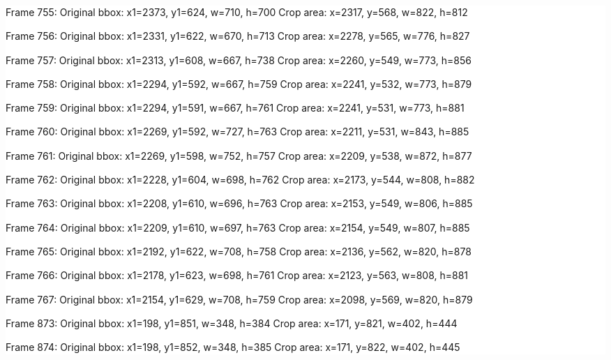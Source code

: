 Frame 755:
Original bbox: x1=2373, y1=624, w=710, h=700
Crop area: x=2317, y=568, w=822, h=812

Frame 756:
Original bbox: x1=2331, y1=622, w=670, h=713
Crop area: x=2278, y=565, w=776, h=827

Frame 757:
Original bbox: x1=2313, y1=608, w=667, h=738
Crop area: x=2260, y=549, w=773, h=856

Frame 758:
Original bbox: x1=2294, y1=592, w=667, h=759
Crop area: x=2241, y=532, w=773, h=879

Frame 759:
Original bbox: x1=2294, y1=591, w=667, h=761
Crop area: x=2241, y=531, w=773, h=881

Frame 760:
Original bbox: x1=2269, y1=592, w=727, h=763
Crop area: x=2211, y=531, w=843, h=885

Frame 761:
Original bbox: x1=2269, y1=598, w=752, h=757
Crop area: x=2209, y=538, w=872, h=877

Frame 762:
Original bbox: x1=2228, y1=604, w=698, h=762
Crop area: x=2173, y=544, w=808, h=882

Frame 763:
Original bbox: x1=2208, y1=610, w=696, h=763
Crop area: x=2153, y=549, w=806, h=885

Frame 764:
Original bbox: x1=2209, y1=610, w=697, h=763
Crop area: x=2154, y=549, w=807, h=885

Frame 765:
Original bbox: x1=2192, y1=622, w=708, h=758
Crop area: x=2136, y=562, w=820, h=878

Frame 766:
Original bbox: x1=2178, y1=623, w=698, h=761
Crop area: x=2123, y=563, w=808, h=881

Frame 767:
Original bbox: x1=2154, y1=629, w=708, h=759
Crop area: x=2098, y=569, w=820, h=879

Frame 873:
Original bbox: x1=198, y1=851, w=348, h=384
Crop area: x=171, y=821, w=402, h=444

Frame 874:
Original bbox: x1=198, y1=852, w=348, h=385
Crop area: x=171, y=822, w=402, h=445
